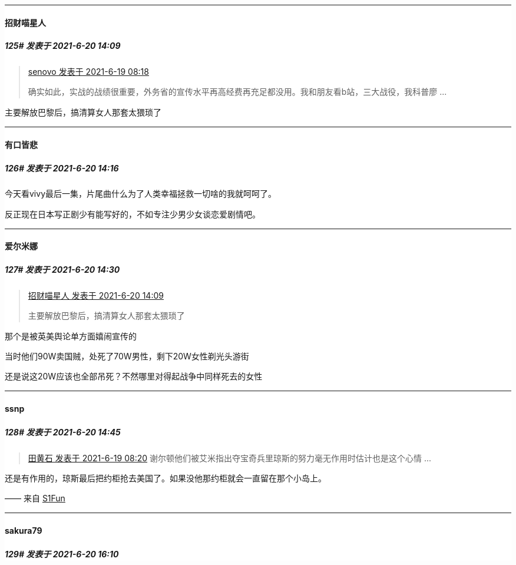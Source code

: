 
*****

####  招财喵星人  
##### 125#       发表于 2021-6-20 14:09


<blockquote><a href="httphttps://bbs.saraba1st.com/2b/forum.php?mod=redirect&amp;goto=findpost&amp;pid=51661416&amp;ptid=2010734" target="_blank">senovo 发表于 2021-6-19 08:18</a>

确实如此，实战的战绩很重要，外务省的宣传水平再高经费再充足都没用。我和朋友看b站，三大战役，我科普廖 ...</blockquote>
主要解放巴黎后，搞清算女人那套太猥琐了


*****

####  有口皆悲  
##### 126#       发表于 2021-6-20 14:16


今天看vivy最后一集，片尾曲什么为了人类幸福拯救一切啥的我就呵呵了。

反正现在日本写正剧少有能写好的，不如专注少男少女谈恋爱剧情吧。


*****

####  爱尔米娜  
##### 127#       发表于 2021-6-20 14:30


<blockquote><a href="httphttps://bbs.saraba1st.com/2b/forum.php?mod=redirect&amp;goto=findpost&amp;pid=51674413&amp;ptid=2010734" target="_blank">招财喵星人 发表于 2021-6-20 14:09</a>

主要解放巴黎后，搞清算女人那套太猥琐了</blockquote>
那个是被英美舆论单方面嬉闹宣传的

当时他们90W卖国贼，处死了70W男性，剩下20W女性剃光头游街

还是说这20W应该也全部吊死？不然哪里对得起战争中同样死去的女性


*****

####  ssnp  
##### 128#       发表于 2021-6-20 14:45


<blockquote><a href="httphttps://bbs.saraba1st.com/2b/forum.php?mod=redirect&amp;goto=findpost&amp;pid=51661420&amp;ptid=2010734" target="_blank">田黄石 发表于 2021-6-19 08:20</a>
谢尔顿他们被艾米指出夺宝奇兵里琼斯的努力毫无作用时估计也是这个心情 ...</blockquote>
还是有作用的，琼斯最后把约柜抢去美国了。如果没他那约柜就会一直留在那个小岛上。

—— 来自 [S1Fun](https://s1fun.koalcat.com)


*****

####  sakura79  
##### 129#       发表于 2021-6-20 16:10

